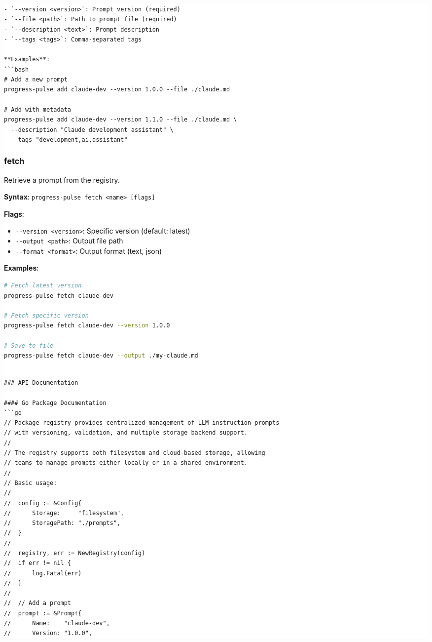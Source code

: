 ```
- `--version <version>`: Prompt version (required)
- `--file <path>`: Path to prompt file (required)
- `--description <text>`: Prompt description
- `--tags <tags>`: Comma-separated tags

**Examples**:
```bash
# Add a new prompt
progress-pulse add claude-dev --version 1.0.0 --file ./claude.md

# Add with metadata
progress-pulse add claude-dev --version 1.1.0 --file ./claude.md \
  --description "Claude development assistant" \
  --tags "development,ai,assistant"
```

### fetch
Retrieve a prompt from the registry.

**Syntax**: `progress-pulse fetch <name> [flags]`

**Flags**:
- `--version <version>`: Specific version (default: latest)
- `--output <path>`: Output file path
- `--format <format>`: Output format (text, json)

**Examples**:
```bash
# Fetch latest version
progress-pulse fetch claude-dev

# Fetch specific version
progress-pulse fetch claude-dev --version 1.0.0

# Save to file
progress-pulse fetch claude-dev --output ./my-claude.md
```
```

### API Documentation

#### Go Package Documentation
```go
// Package registry provides centralized management of LLM instruction prompts
// with versioning, validation, and multiple storage backend support.
//
// The registry supports both filesystem and cloud-based storage, allowing
// teams to manage prompts either locally or in a shared environment.
//
// Basic usage:
//
//	config := &Config{
//		Storage:     "filesystem",
//		StoragePath: "./prompts",
//	}
//	
//	registry, err := NewRegistry(config)
//	if err != nil {
//		log.Fatal(err)
//	}
//	
//	// Add a prompt
//	prompt := &Prompt{
//		Name:    "claude-dev",
//		Version: "1.0.0",
```